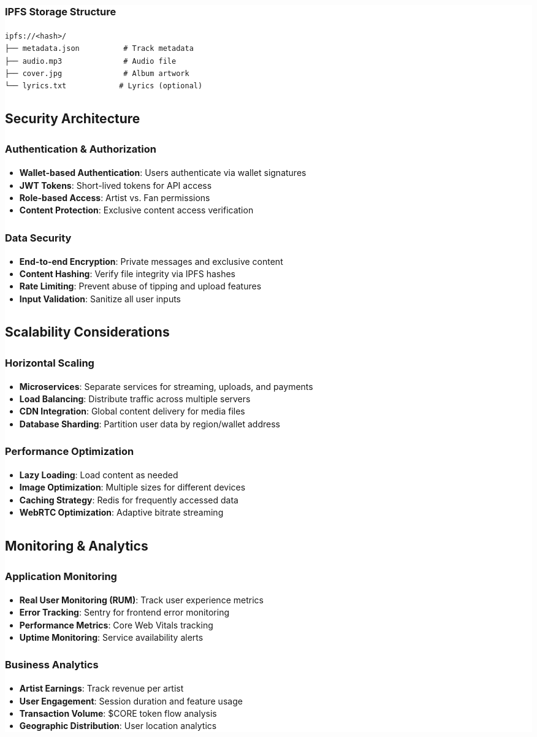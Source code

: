 ### IPFS Storage Structure
```
ipfs://<hash>/
├── metadata.json          # Track metadata
├── audio.mp3              # Audio file
├── cover.jpg              # Album artwork
└── lyrics.txt            # Lyrics (optional)
```

## Security Architecture

### Authentication & Authorization
- **Wallet-based Authentication**: Users authenticate via wallet signatures
- **JWT Tokens**: Short-lived tokens for API access
- **Role-based Access**: Artist vs. Fan permissions
- **Content Protection**: Exclusive content access verification

### Data Security
- **End-to-end Encryption**: Private messages and exclusive content
- **Content Hashing**: Verify file integrity via IPFS hashes
- **Rate Limiting**: Prevent abuse of tipping and upload features
- **Input Validation**: Sanitize all user inputs

## Scalability Considerations

### Horizontal Scaling
- **Microservices**: Separate services for streaming, uploads, and payments
- **Load Balancing**: Distribute traffic across multiple servers
- **CDN Integration**: Global content delivery for media files
- **Database Sharding**: Partition user data by region/wallet address

### Performance Optimization
- **Lazy Loading**: Load content as needed
- **Image Optimization**: Multiple sizes for different devices
- **Caching Strategy**: Redis for frequently accessed data
- **WebRTC Optimization**: Adaptive bitrate streaming

## Monitoring & Analytics

### Application Monitoring
- **Real User Monitoring (RUM)**: Track user experience metrics
- **Error Tracking**: Sentry for frontend error monitoring
- **Performance Metrics**: Core Web Vitals tracking
- **Uptime Monitoring**: Service availability alerts

### Business Analytics
- **Artist Earnings**: Track revenue per artist
- **User Engagement**: Session duration and feature usage
- **Transaction Volume**: $CORE token flow analysis
- **Geographic Distribution**: User location analytics
